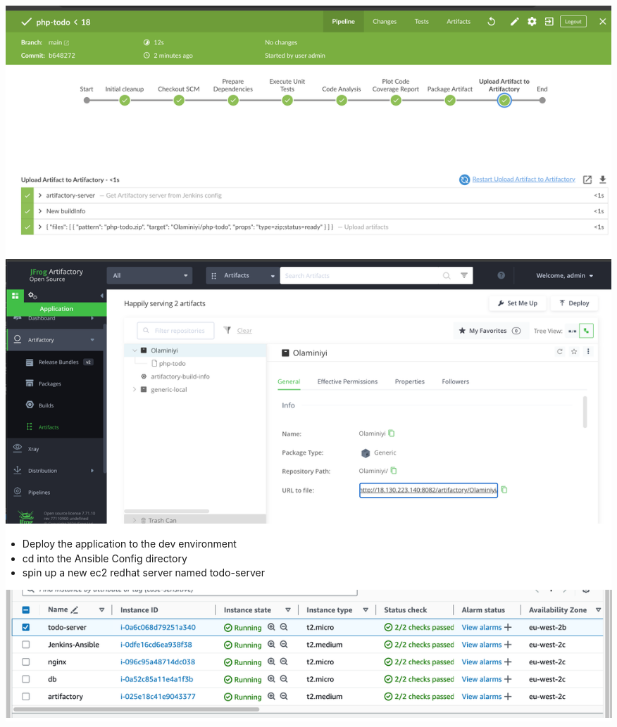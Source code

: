 ![Alt text](images/14.92.png)
![Alt text](images/14.97.png)

- Deploy the application to the dev environment
- cd into the Ansible Config directory
- spin up a new ec2 redhat server named todo-server
  
![Alt text](images/14.93.png)
  